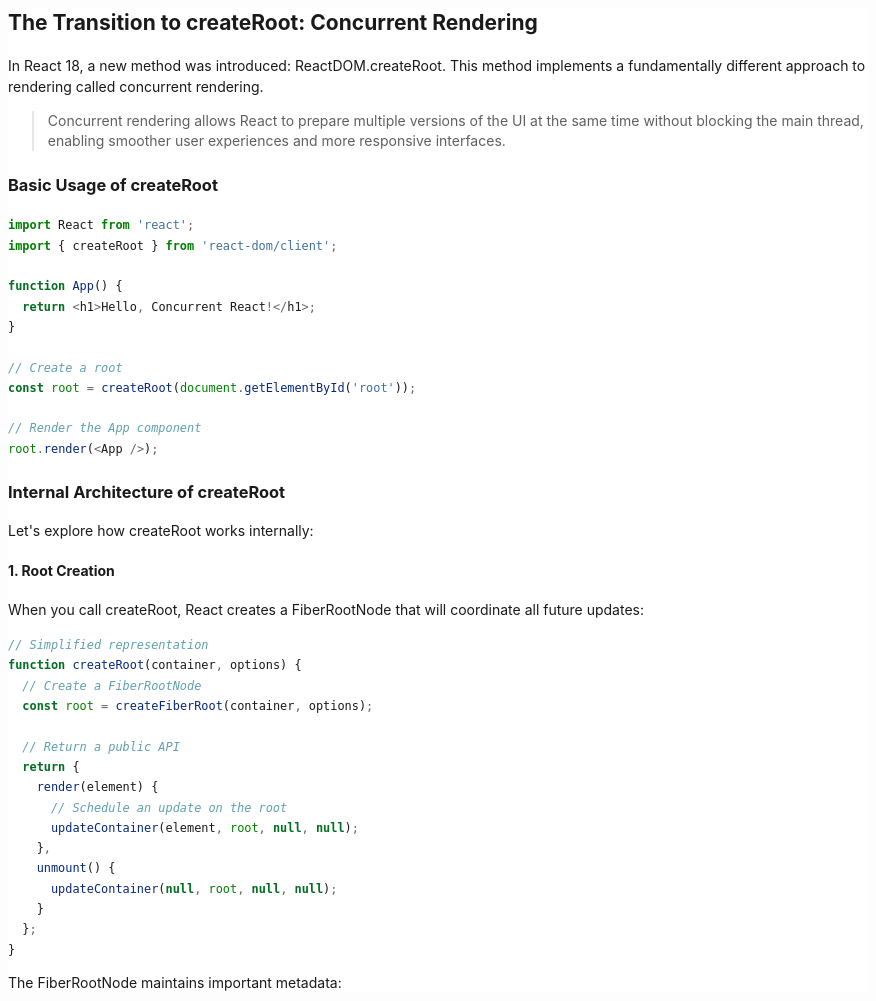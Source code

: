 ## The Transition to createRoot: Concurrent Rendering

In React 18, a new method was introduced: ReactDOM.createRoot. This method implements a fundamentally different approach to rendering called concurrent rendering.

> Concurrent rendering allows React to prepare multiple versions of the UI at the same time without blocking the main thread, enabling smoother user experiences and more responsive interfaces.

### Basic Usage of createRoot

```javascript
import React from 'react';
import { createRoot } from 'react-dom/client';

function App() {
  return <h1>Hello, Concurrent React!</h1>;
}

// Create a root
const root = createRoot(document.getElementById('root'));

// Render the App component
root.render(<App />);
```

### Internal Architecture of createRoot

Let's explore how createRoot works internally:

#### 1. Root Creation

When you call createRoot, React creates a FiberRootNode that will coordinate all future updates:

```javascript
// Simplified representation
function createRoot(container, options) {
  // Create a FiberRootNode
  const root = createFiberRoot(container, options);
  
  // Return a public API
  return {
    render(element) {
      // Schedule an update on the root
      updateContainer(element, root, null, null);
    },
    unmount() {
      updateContainer(null, root, null, null);
    }
  };
}
```

The FiberRootNode maintains important metadata:
